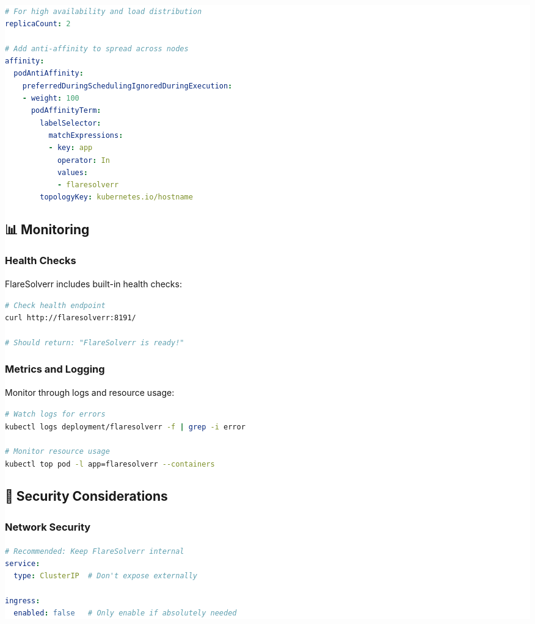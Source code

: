 ```yaml
# For high availability and load distribution
replicaCount: 2

# Add anti-affinity to spread across nodes
affinity:
  podAntiAffinity:
    preferredDuringSchedulingIgnoredDuringExecution:
    - weight: 100
      podAffinityTerm:
        labelSelector:
          matchExpressions:
          - key: app
            operator: In
            values:
            - flaresolverr
        topologyKey: kubernetes.io/hostname
```

## 📊 Monitoring

### Health Checks

FlareSolverr includes built-in health checks:

```bash
# Check health endpoint
curl http://flaresolverr:8191/

# Should return: "FlareSolverr is ready!"
```

### Metrics and Logging

Monitor through logs and resource usage:

```bash
# Watch logs for errors
kubectl logs deployment/flaresolverr -f | grep -i error

# Monitor resource usage
kubectl top pod -l app=flaresolverr --containers
```

## 🔐 Security Considerations

### Network Security

```yaml
# Recommended: Keep FlareSolverr internal
service:
  type: ClusterIP  # Don't expose externally

ingress:
  enabled: false   # Only enable if absolutely needed
```

